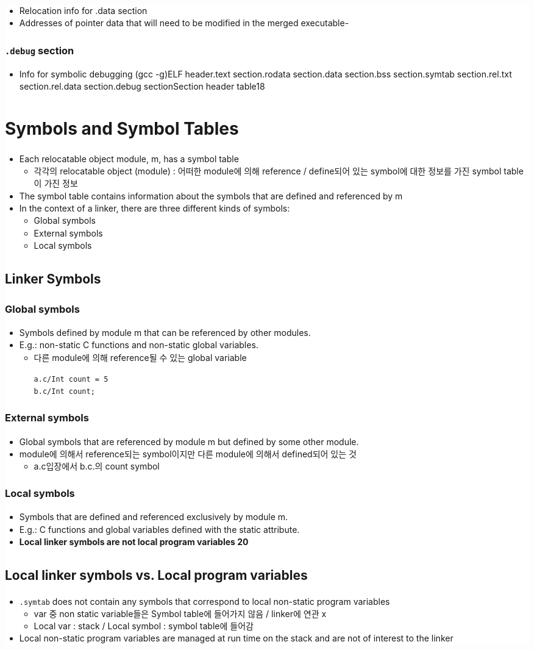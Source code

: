 - Relocation info for .data section
- Addresses of pointer data that will need to be modified in the merged executable-

### `.debug` section

- Info for symbolic debugging (gcc -g)ELF header.text section.rodata section.data section.bss section.symtab section.rel.txt section.rel.data section.debug sectionSection header table18

# Symbols and Symbol Tables

- Each relocatable object module, m, has a symbol table
    - 각각의 relocatable object (module) : 어떠한 module에 의해 reference / define되어 있는 symbol에 대한 정보를 가진 symbol table이 가진 정보
- The symbol table contains information about the symbols that are defined and referenced by m
- In the context of a linker, there are three different kinds of symbols:
    - Global symbols
    - External symbols
    - Local symbols

## Linker Symbols

### Global symbols

- Symbols defined by module m that can be referenced by other modules.
- E.g.: non-static C functions and non-static global variables.
    - 다른 module에 의해 reference될 수 있는 global variable
        ``` 
        a.c/Int count = 5
        b.c/Int count;
        ```

### External symbols

- Global symbols that are referenced by module m but defined by some other module.
- module에 의해서 reference되는 symbol이지만 다른 module에 의해서 defined되어 있는 것
    - a.c입장에서 b.c.의 count symbol

### Local symbols

- Symbols that are defined and referenced exclusively by module m.
- E.g.: C functions and global variables defined with the static attribute.
- **Local linker symbols are not local program variables 20**

## Local linker symbols vs. Local program variables

- `.symtab` does not contain any symbols that correspond to local non-static program variables
    - var 중 non static variable들은 Symbol table에 들어가지 않음 / linker에 연관 x
    - Local var : stack / Local symbol : symbol table에 들어감
- Local non-static program variables are managed at run time on the stack and are not of interest to the linker
